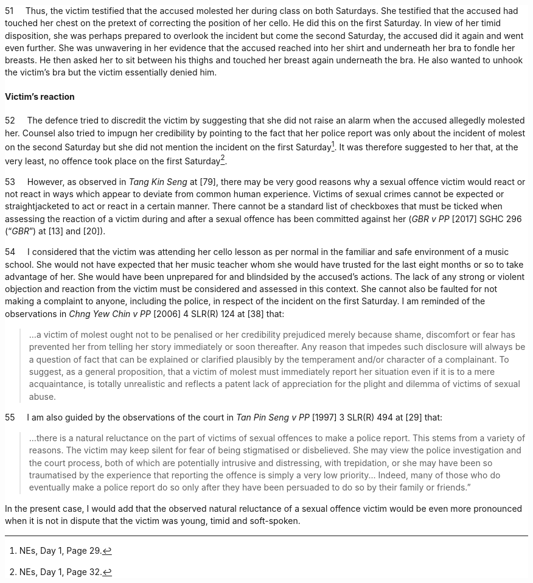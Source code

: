 51     Thus, the victim testified that the accused molested her during class on both Saturdays. She testified that the accused had touched her chest on the pretext of correcting the position of her cello. He did this on the first Saturday. In view of her timid disposition, she was perhaps prepared to overlook the incident but come the second Saturday, the accused did it again and went even further. She was unwavering in her evidence that the accused reached into her shirt and underneath her bra to fondle her breasts. He then asked her to sit between his thighs and touched her breast again underneath the bra. He also wanted to unhook the victim’s bra but the victim essentially denied him.

#### Victim’s reaction

52     The defence tried to discredit the victim by suggesting that she did not raise an alarm when the accused allegedly molested her. Counsel also tried to impugn her credibility by pointing to the fact that her police report was only about the incident of molest on the second Saturday but she did not mention the incident on the first Saturday[^51]. It was therefore suggested to her that, at the very least, no offence took place on the first Saturday[^52].

53     However, as observed in _Tang Kin Seng_ at \[79\], there may be very good reasons why a sexual offence victim would react or not react in ways which appear to deviate from common human experience. Victims of sexual crimes cannot be expected or straightjacketed to act or react in a certain manner. There cannot be a standard list of checkboxes that must be ticked when assessing the reaction of a victim during and after a sexual offence has been committed against her (_GBR v PP_ <span class="citation">\[2017\] SGHC 296</span> (“_GBR_”) at \[13\] and \[20\]).

54     I considered that the victim was attending her cello lesson as per normal in the familiar and safe environment of a music school. She would not have expected that her music teacher whom she would have trusted for the last eight months or so to take advantage of her. She would have been unprepared for and blindsided by the accused’s actions. The lack of any strong or violent objection and reaction from the victim must be considered and assessed in this context. She cannot also be faulted for not making a complaint to anyone, including the police, in respect of the incident on the first Saturday. I am reminded of the observations in _Chng Yew Chin v PP_ <span class="citation">\[2006\] 4 SLR(R) 124</span> at \[38\] that:

> …a victim of molest ought not to be penalised or her credibility prejudiced merely because shame, discomfort or fear has prevented her from telling her story immediately or soon thereafter. Any reason that impedes such disclosure will always be a question of fact that can be explained or clarified plausibly by the temperament and/or character of a complainant. To suggest, as a general proposition, that a victim of molest must immediately report her situation even if it is to a mere acquaintance, is totally unrealistic and reflects a patent lack of appreciation for the plight and dilemma of victims of sexual abuse.

55     I am also guided by the observations of the court in _Tan Pin Seng v PP_ <span class="citation">\[1997\] 3 SLR(R) 494</span> at \[29\] that:

> …there is a natural reluctance on the part of victims of sexual offences to make a police report. This stems from a variety of reasons. The victim may keep silent for fear of being stigmatised or disbelieved. She may view the police investigation and the court process, both of which are potentially intrusive and distressing, with trepidation, or she may have been so traumatised by the experience that reporting the offence is simply a very low priority... Indeed, many of those who do eventually make a police report do so only after they have been persuaded to do so by their family or friends.”

In the present case, I would add that the observed natural reluctance of a sexual offence victim would be even more pronounced when it is not in dispute that the victim was young, timid and soft-spoken.


[^1]: MAC-912912-2017.
[^2]: On 28 January 2019.
[^3]: See Prosecution’s Submission at Close of Prosecution’s Case (“PSCPC”) dated 28 January 2019.
[^4]: Notes of Evidence (“NEs”), Day 1, Page 4 Line 3-10.
[^5]: NEs, Day 1, Page 5.
[^6]: Photos 9-11 of P1.
[^7]: NEs, Day 1, Page 6.
[^8]: NEs, Day 1, Page 7 Line 30 - Page 8 Line 3.
[^9]: NEs, Day 1, Page 9 Line 1-9.
[^10]: NEs, Day 1, Page 9 Line 23-27.
[^11]: NEs, Day 1, Page 10 Line 5-16.
[^12]: NEs, Day 1, Page 10 Line 27-32.
[^13]: NEs, Day 1, Page 11 Line 8-10.
[^14]: NEs, Day 1, Page 14 Line 2-11.
[^15]: NEs, Day 1, Page 15.
[^16]: NEs, Day 1, Page 17.
[^17]: NEs. Day 1, Page 17 Line 16-23.
[^18]: NEs, Day 1, Page 18.
[^19]: NEs. Day 1, Page 19 Line 23-30.
[^20]: NEs. Day 1, Page 42 Line 19-22.
[^21]: NEs. Day 1, Page 43 Line 6-17.
[^22]: NEs, Day 1, Page 43 Line 28.
[^23]: NEs, Day 1, Page 45 Line 1-3.
[^24]: P2 dated 18 October 2016.
[^25]: NEs, Day 1, Page 26 Line 3-17.
[^26]: P3; NEs, Day 1, Page 2 Line 15-23.
[^27]: PSCPC.
[^28]: NEs, Day 2, Page 8-10.
[^29]: NEs, Day 2, Page 7 – 9.
[^30]: NEs, Day 2, Page 10.
[^31]: NEs, Day 2, Page 12.
[^32]: NEs, Day 2, Page 13 – 15.
[^33]: NEs, Day 2, Page 21 Line 28 – Page 22 Line 3.
[^34]: NEs, Day 2, Page 23 Line 17-29.
[^35]: D1.
[^36]: NEs, Day 2, Page 23 Line 5-12.
[^37]: NEs, Day 2, Page 43 Line 22-26.
[^38]: Defence Closing Submission (“DCS”) dated 1 April 2019 at \[8\].
[^39]: NEs, Day 2, Page 45 Line 9-17.
[^40]: NEs, Day 2, Page 45 Line 23-29.
[^41]: NEs, Day 2, Page 46 Line 16-21.
[^42]: NEs, Day 2, Page 48 Line 12-19.
[^43]: NEs, Day 2, Page 49 Line 12-27.
[^44]: NEs, Day 2, Page 42.
[^45]: NEs, Day 2, Page 44.
[^46]: NEs, Day 3, Page 4.
[^47]: NEs, Day 3, Page 20.
[^48]: NEs, Day 3, Page 9 Line 2-11.
[^49]: NEs, Day 3, Page 13 Line 28-32.
[^50]: Section 136 of the Evidence Act (Cap 97, 1997 Rev Ed).
[^51]: NEs, Day 1, Page 29.
[^52]: NEs, Day 1, Page 32.
[^53]: NEs, Day 1, Page 46 Line 23-28.
[^54]: NEs, Day 1, Page 29 Line 13-22.
[^55]: NEs, Day 1, Page 7.
[^56]: Prosecution’s Closing Submission (“PCS”) dated 16 April 2019 at \[23\].
[^57]: NEs, Day 1, Page 8.
[^58]: NEs, Day 1, Page 19 Line 1-5.
[^59]: NEs, Day 1 Page 21 Line 10-12.
[^60]: PCS at \[24\].
[^61]: NEs, Day 1 Page 43 Line 16 – Page 44 Line 5.
[^62]: P2 at page 1, last paragraph.
[^63]: _Ibid_ at page 2, first paragraph.
[^64]: PCS at \[25\].
[^65]: NEs, Day 2, Page 114 Line 9-15.
[^66]: NEs, Day 2, Page 32 – 35.
[^67]: NEs, Day 2, Page 37.
[^68]: NEs, Day 2, Page 34.
[^69]: D1, last page.
[^70]: NEs, Day 2, Page 89 Line 26-31.
[^71]: NEs, Day 2, Page 45.
[^72]: NEs, Day 2, Page 46 and 66.
[^73]: PCS at \[29\].
[^74]: NEs, Day 2, Page 73 and 75.
[^75]: NEs, Day 2, Page 64 Line 9-13.
[^76]: NEs, Day 1, Page 39.
[^77]: _Ibid_.
[^78]: NEs, Day 1, Page 35 Line 2-7.
[^79]: Sketch plan P1 - Page 2.
[^80]: NEs, Day 2, Page 76.
[^81]: NEs, Day 1, Page 37.
[^82]: DAC 935581-2017 - the accused pleaded guilty to one charge of molesting his 11-year old female student in a classroom with other students present. He was sentenced to 15 months’ imprisonment. No caning was imposed because of his age.
[^83]: NEs, Day 1, Page 14 Line 2-11.
[^84]: PCS at \[38\].
[^85]: NEs, Day 3, Page 22.
[^86]: NEs, Day 3, Page 9 Line 25-30.
[^87]: NEs, Day 3, Page 42.
[^88]: Prosecution’s Sentencing Submission (“PSS”) dated 7 May 2019 at \[3\].
[^89]: _Kunasekaran_ at \[45\].
[^90]: _Kunasekaran_ at \[45\].
[^91]: _Kunasekaran_ at \[45\].
[^92]: _Kunasekaran_ at \[45\].
[^93]: PSS at \[11\]-\[15\].
[^94]: _Kunasekaran_ at \[65\].
[^95]: PSS at \[21\].
[^96]: <span class="citation">\[2018\] SGMC 35</span>.